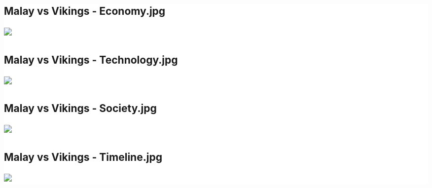## Malay vs Vikings - Economy.jpg
![](https://github.com/Patresss/Age-of-Empires-2-DE---AI-League/blob/master/Compressed/Malay/Malay%20vs%20Vikings%20-%20Economy.jpg)

## Malay vs Vikings - Technology.jpg
![](https://github.com/Patresss/Age-of-Empires-2-DE---AI-League/blob/master/Compressed/Malay/Malay%20vs%20Vikings%20-%20Technology.jpg)

## Malay vs Vikings - Society.jpg
![](https://github.com/Patresss/Age-of-Empires-2-DE---AI-League/blob/master/Compressed/Malay/Malay%20vs%20Vikings%20-%20Society.jpg)

## Malay vs Vikings - Timeline.jpg
![](https://github.com/Patresss/Age-of-Empires-2-DE---AI-League/blob/master/Compressed/Malay/Malay%20vs%20Vikings%20-%20Timeline.jpg)
